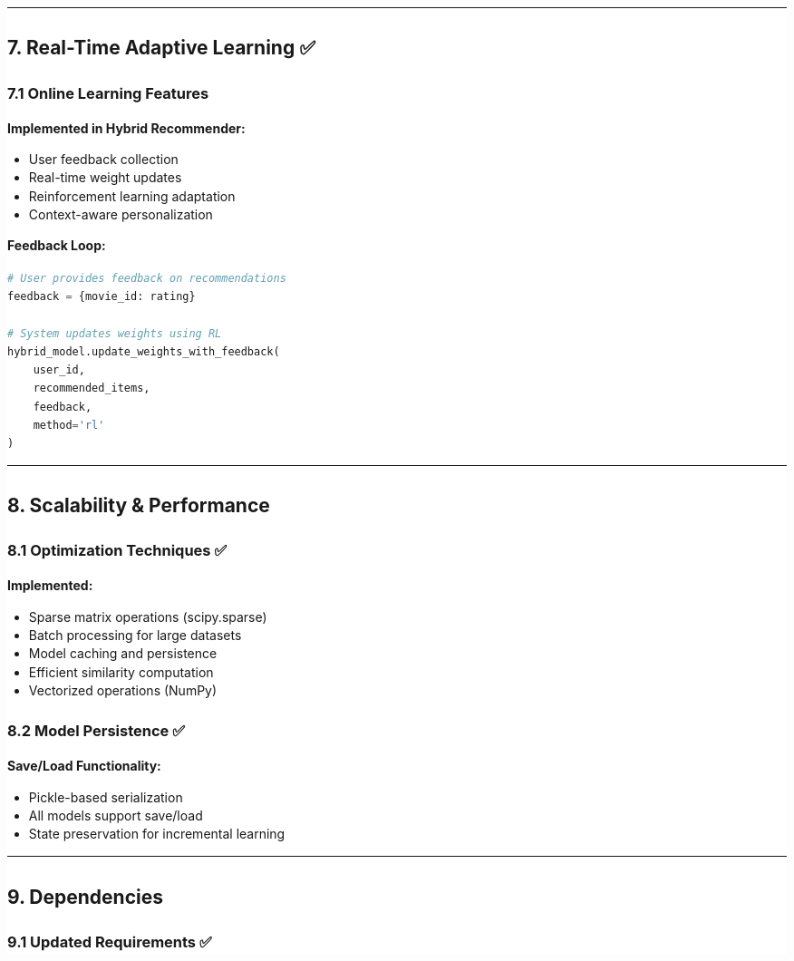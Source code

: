 
---

## 7. Real-Time Adaptive Learning ✅

### 7.1 Online Learning Features

**Implemented in Hybrid Recommender:**
- User feedback collection
- Real-time weight updates
- Reinforcement learning adaptation
- Context-aware personalization

**Feedback Loop:**
```python
# User provides feedback on recommendations
feedback = {movie_id: rating}

# System updates weights using RL
hybrid_model.update_weights_with_feedback(
    user_id, 
    recommended_items, 
    feedback, 
    method='rl'
)
```

---

## 8. Scalability & Performance

### 8.1 Optimization Techniques ✅

**Implemented:**
- Sparse matrix operations (scipy.sparse)
- Batch processing for large datasets
- Model caching and persistence
- Efficient similarity computation
- Vectorized operations (NumPy)

### 8.2 Model Persistence ✅

**Save/Load Functionality:**
- Pickle-based serialization
- All models support save/load
- State preservation for incremental learning

---

## 9. Dependencies

### 9.1 Updated Requirements ✅
